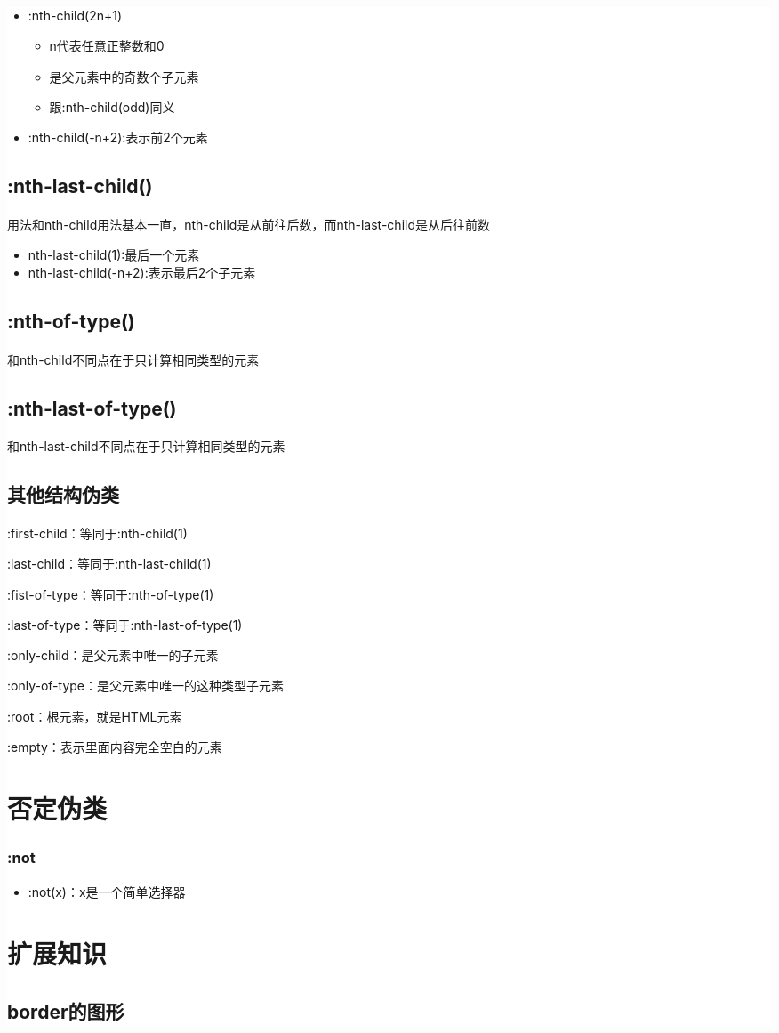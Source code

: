 * :nth-child(2n+1)

  * n代表任意正整数和0

  * 是父元素中的奇数个子元素

  * 跟:nth-child(odd)同义

* :nth-child(-n+2):表示前2个元素

## :nth-last-child()

用法和nth-child用法基本一直，nth-child是从前往后数，而nth-last-child是从后往前数

* nth-last-child(1):最后一个元素
* nth-last-child(-n+2):表示最后2个子元素

## :nth-of-type()

和nth-child不同点在于只计算相同类型的元素

## :nth-last-of-type()

和nth-last-child不同点在于只计算相同类型的元素

## 其他结构伪类

:first-child：等同于:nth-child(1)

:last-child：等同于:nth-last-child(1)

:fist-of-type：等同于:nth-of-type(1)

:last-of-type：等同于:nth-last-of-type(1)

:only-child：是父元素中唯一的子元素

:only-of-type：是父元素中唯一的这种类型子元素

:root：根元素，就是HTML元素

:empty：表示里面内容完全空白的元素

# 否定伪类

### :not

* :not(x)：x是一个简单选择器

# 扩展知识

##  border的图形
